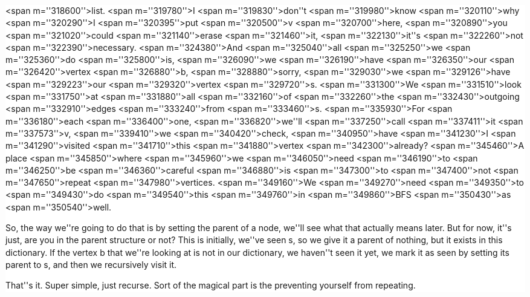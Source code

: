   <span m=''318600''>list.</span> <span m=''319780''>I</span> <span m=''319830''>don''t</span>
  <span m=''319980''>know</span> <span m=''320110''>why</span> <span m=''320290''>I</span>
  <span m=''320395''>put</span> <span m=''320500''>v</span> <span m=''320700''>here,</span>
  <span m=''320890''>you</span> <span m=''321020''>could</span> <span m=''321140''>erase</span>
  <span m=''321460''>it,</span> <span m=''322130''>it''s</span> <span m=''322260''>not</span>
  <span m=''322390''>necessary.</span> <span m=''324380''>And</span> <span m=''325040''>all</span>
  <span m=''325250''>we</span> <span m=''325360''>do</span> <span m=''325800''>is,</span>
  <span m=''326090''>we</span> <span m=''326190''>have</span> <span m=''326350''>our</span>
  <span m=''326420''>vertex</span> <span m=''326880''>b,</span> <span m=''328880''>sorry,</span>
  <span m=''329030''>we</span> <span m=''329126''>have</span> <span m=''329223''>our</span>
  <span m=''329320''>vertex</span> <span m=''329720''>s.</span> <span m=''331300''>We</span>
  <span m=''331510''>look</span> <span m=''331750''>at</span> <span m=''331880''>all</span>
  <span m=''332160''>of</span> <span m=''332260''>the</span> <span m=''332430''>outgoing</span>
  <span m=''332910''>edges</span> <span m=''333240''>from</span> <span m=''333460''>s.</span>
  <span m=''335930''>For</span> <span m=''336180''>each</span> <span m=''336400''>one,</span>
  <span m=''336820''>we''ll</span> <span m=''337250''>call</span> <span m=''337411''>it</span>
  <span m=''337573''>v,</span> <span m=''339410''>we</span> <span m=''340420''>check,</span>
  <span m=''340950''>have</span> <span m=''341230''>I</span> <span m=''341290''>visited</span>
  <span m=''341710''>this</span> <span m=''341880''>vertex</span> <span m=''342300''>already?</span>
  <span m=''345460''>A place</span> <span m=''345850''>where</span> <span m=''345960''>we</span>
  <span m=''346050''>need</span> <span m=''346190''>to</span> <span m=''346250''>be</span>
  <span m=''346360''>careful</span> <span m=''346880''>is</span> <span m=''347300''>to</span>
  <span m=''347400''>not</span> <span m=''347650''>repeat</span> <span m=''347980''>vertices.</span>
  <span m=''349160''>We</span> <span m=''349270''>need</span> <span m=''349350''>to</span>
  <span m=''349430''>do</span> <span m=''349540''>this</span> <span m=''349760''>in</span>
  <span m=''349860''>BFS</span> <span m=''350430''>as</span> <span m=''350540''>well.</span>
  </p><p><span m=''356110''>So,</span> <span m=''357360''>the</span> <span m=''357540''>way</span>
  <span m=''357710''>we''re</span> <span m=''357840''>going</span> <span m=''357950''>to</span>
  <span m=''358020''>do</span> <span m=''358150''>that</span> <span m=''358430''>is</span>
  <span m=''358590''>by</span> <span m=''358740''>setting</span> <span m=''359150''>the</span>
  <span m=''359290''>parent</span> <span m=''359870''>of</span> <span m=''360050''>a</span>
  <span m=''360110''>node,</span> <span m=''360450''>we''ll</span> <span m=''360590''>see</span>
  <span m=''360880''>what</span> <span m=''361030''>that</span> <span m=''361300''>actually</span>
  <span m=''361630''>means</span> <span m=''361910''>later.</span> <span m=''363210''>But</span>
  <span m=''363450''>for</span> <span m=''363560''>now,</span> <span m=''363780''>it''s</span>
  <span m=''363890''>just,</span> <span m=''364330''>are</span> <span m=''364510''>you</span>
  <span m=''364650''>in</span> <span m=''364750''>the</span> <span m=''364850''>parent</span>
  <span m=''365120''>structure</span> <span m=''365500''>or</span> <span m=''365580''>not?</span>
  <span m=''365940''>This</span> <span m=''366160''>is</span> <span m=''366360''>initially,</span>
  <span m=''367860''>we''ve</span> <span m=''368110''>seen</span> <span m=''368440''>s,</span>
  <span m=''369060''>so</span> <span m=''369280''>we</span> <span m=''369370''>give</span>
  <span m=''369540''>it</span> <span m=''369600''>a</span> <span m=''369660''>parent</span>
  <span m=''370060''>of</span> <span m=''370140''>nothing,</span> <span m=''371260''>but</span>
  <span m=''371440''>it</span> <span m=''371700''>exists</span> <span m=''372090''>in</span>
  <span m=''372210''>this</span> <span m=''372570''>dictionary.</span> <span m=''374250''>If</span>
  <span m=''375400''>the</span> <span m=''375560''>vertex</span> <span m=''375950''>b</span>
  <span m=''376085''>that</span> <span m=''376220''>we''re</span> <span m=''376360''>looking</span>
  <span m=''376680''>at</span> <span m=''376830''>is</span> <span m=''376950''>not</span>
  <span m=''377150''>in</span> <span m=''377260''>our</span> <span m=''377340''>dictionary,</span>
  <span m=''377750''>we</span> <span m=''377880''>haven''t</span> <span m=''378190''>seen</span>
  <span m=''378370''>it</span> <span m=''378470''>yet,</span> <span m=''379300''>we</span>
  <span m=''379500''>mark</span> <span m=''379675''>it</span> <span m=''379850''>as</span>
  <span m=''379990''>seen</span> <span m=''380410''>by</span> <span m=''380540''>setting</span>
  <span m=''380870''>its</span> <span m=''381010''>parent</span> <span m=''381965''>to</span>
  <span m=''382340''>s,</span> <span m=''383190''>and</span> <span m=''383370''>then</span>
  <span m=''383470''>we</span> <span m=''383590''>recursively</span> <span m=''384160''>visit</span>
  <span m=''384440''>it.</span> </p><p><span m=''385060''>That''s</span> <span m=''385290''>it.</span>
  <span m=''386310''>Super</span> <span m=''386730''>simple,</span> <span m=''387660''>just</span>
  <span m=''387880''>recurse.</span> <span m=''389120''>Sort</span> <span m=''389570''>of</span>
  <span m=''389650''>the</span> <span m=''389740''>magical</span> <span m=''390220''>part</span>
  <span m=''390450''>is</span> <span m=''390630''>the</span> <span m=''391280''>preventing</span>
  <span m=''391740''>yourself</span> <span m=''392130''>from</span> <span m=''392400''>repeating.</span>